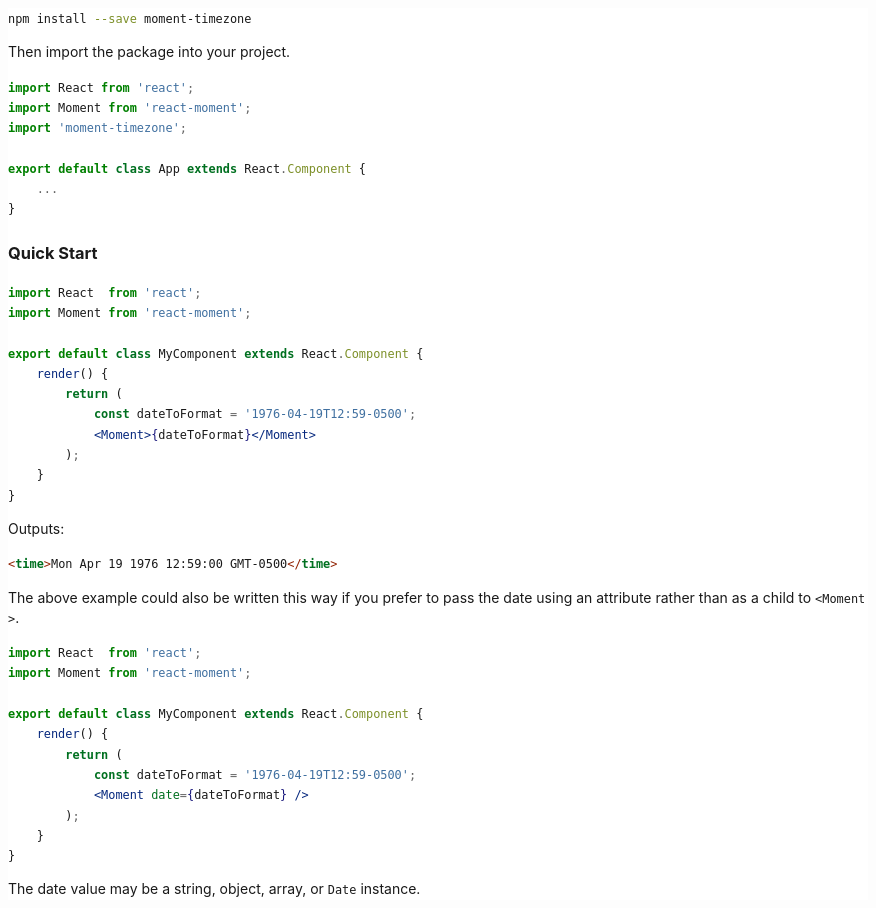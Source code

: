 ```sh
npm install --save moment-timezone
```

Then import the package into your project.

```jsx
import React from 'react';
import Moment from 'react-moment';
import 'moment-timezone';

export default class App extends React.Component {
    ...
}
```


### Quick Start

```jsx
import React  from 'react';
import Moment from 'react-moment';

export default class MyComponent extends React.Component {
    render() {
        return (
            const dateToFormat = '1976-04-19T12:59-0500';
            <Moment>{dateToFormat}</Moment>
        );
    }
}
```

Outputs:

```html
<time>Mon Apr 19 1976 12:59:00 GMT-0500</time>
```

The above example could also be written this way if you prefer to pass the date using an attribute rather than as a child to `<Moment>`.

```jsx
import React  from 'react';
import Moment from 'react-moment';

export default class MyComponent extends React.Component {
    render() {
        return (
            const dateToFormat = '1976-04-19T12:59-0500';
            <Moment date={dateToFormat} />
        );
    }
}
```

The date value may be a string, object, array, or `Date` instance.
